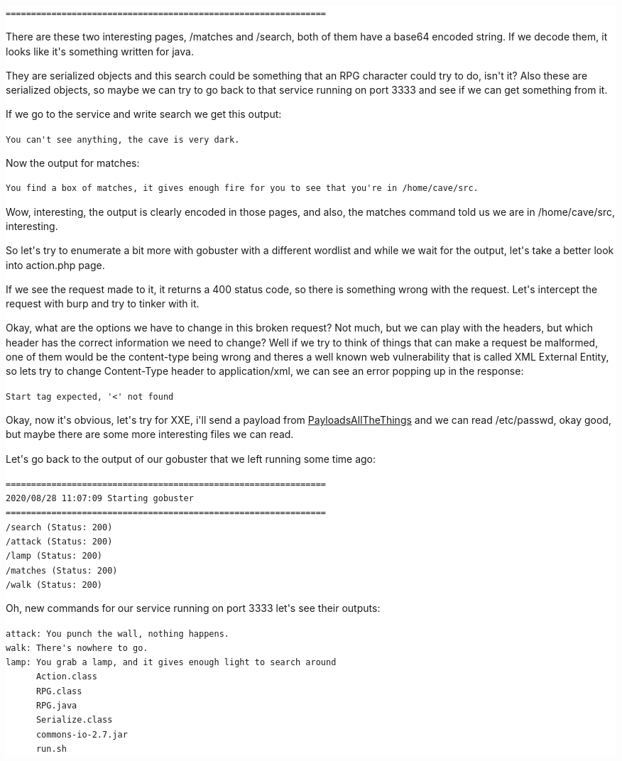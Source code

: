 ```
===============================================================
```

There are these two interesting pages, /matches and /search, both of them have a base64 encoded string. If we decode them, it looks like it's something written for java.

They are serialized objects and this search could be something that an RPG character could try to do, isn't it? Also these are serialized objects, so maybe we can try to go back to that service running on port 3333 and see if we can get something from it.

If we go to the service and write search we get this output:
```
You can't see anything, the cave is very dark.
```
Now the output for matches:
```
You find a box of matches, it gives enough fire for you to see that you're in /home/cave/src.
```
Wow, interesting, the output is clearly encoded in those pages, and also, the matches command told us we are in /home/cave/src, interesting.

So let's try to enumerate a bit more with gobuster with a different wordlist and while we wait for the output, let's take a better look into action.php page.

If we see the request made to it, it returns a 400 status code, so there is something wrong with the request. Let's intercept the request with burp and try to tinker with it.

Okay, what are the options we have to change in this broken request? Not much, but we can play with the headers, but which header has the correct information we need to change? Well if we try to think of things that can make a request be malformed, one of them would be the content-type being wrong and theres a well known web vulnerability that is called XML External Entity, so lets try to change Content-Type header to application/xml, we can see an error popping up in the response:

```
Start tag expected, '<' not found
```

Okay, now it's obvious, let's try for XXE, i'll send a payload from [PayloadsAllTheThings](https://github.com/swisskyrepo/PayloadsAllTheThings/tree/master/XXE%20Injection) and we can read /etc/passwd, okay good, but maybe there are some more interesting files we can read.

Let's go back to the output of our gobuster that we left running some time ago:

```
===============================================================
2020/08/28 11:07:09 Starting gobuster
===============================================================
/search (Status: 200)
/attack (Status: 200)
/lamp (Status: 200)
/matches (Status: 200)
/walk (Status: 200)
```

Oh, new commands for our service running on port 3333 let's see their outputs:
```
attack: You punch the wall, nothing happens.
walk: There's nowhere to go.
lamp: You grab a lamp, and it gives enough light to search around
      Action.class
      RPG.class
      RPG.java
      Serialize.class
      commons-io-2.7.jar
      run.sh
```

